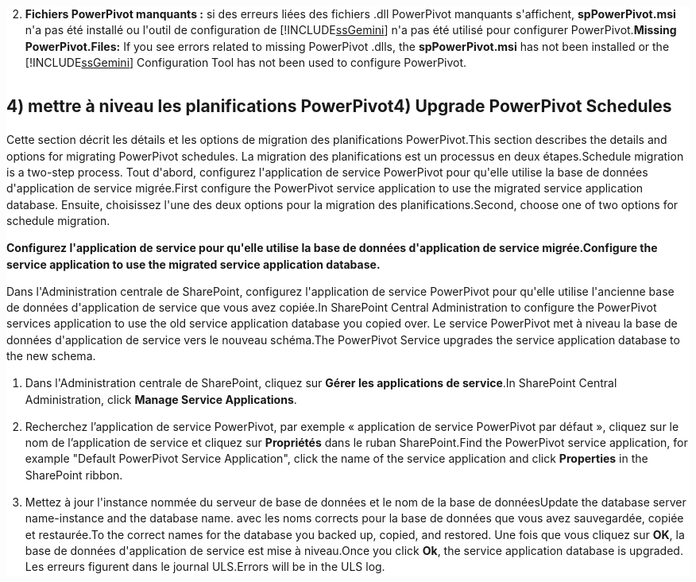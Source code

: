 2.  <span data-ttu-id="44f29-180">**Fichiers PowerPivot manquants :** si des erreurs liées des fichiers .dll PowerPivot manquants s'affichent, **spPowerPivot.msi** n'a pas été installé ou l'outil de configuration de [!INCLUDE[ssGemini](../../../includes/ssgemini-md.md)] n'a pas été utilisé pour configurer PowerPivot.</span><span class="sxs-lookup"><span data-stu-id="44f29-180">**Missing PowerPivot.Files:** If you see errors related to missing PowerPivot .dlls, the **spPowerPivot.msi** has not been installed or the [!INCLUDE[ssGemini](../../../includes/ssgemini-md.md)] Configuration Tool has not been used to configure PowerPivot.</span></span>

##  <a name="4-upgrade-powerpivot-schedules"></a><a name="bkmk_upgrade_powerpivot_schedules"></a><span data-ttu-id="44f29-181">4) mettre à niveau les planifications PowerPivot</span><span class="sxs-lookup"><span data-stu-id="44f29-181">4) Upgrade PowerPivot Schedules</span></span>
 <span data-ttu-id="44f29-182">Cette section décrit les détails et les options de migration des planifications PowerPivot.</span><span class="sxs-lookup"><span data-stu-id="44f29-182">This section describes the details and options for migrating PowerPivot schedules.</span></span> <span data-ttu-id="44f29-183">La migration des planifications est un processus en deux étapes.</span><span class="sxs-lookup"><span data-stu-id="44f29-183">Schedule migration is a two-step process.</span></span> <span data-ttu-id="44f29-184">Tout d'abord, configurez l'application de service PowerPivot pour qu'elle utilise la base de données d'application de service migrée.</span><span class="sxs-lookup"><span data-stu-id="44f29-184">First configure the PowerPivot service application to use the migrated service application database.</span></span> <span data-ttu-id="44f29-185">Ensuite, choisissez l'une des deux options pour la migration des planifications.</span><span class="sxs-lookup"><span data-stu-id="44f29-185">Second, choose one of two options for schedule migration.</span></span>

 <span data-ttu-id="44f29-186">**Configurez l'application de service pour qu'elle utilise la base de données d'application de service migrée.**</span><span class="sxs-lookup"><span data-stu-id="44f29-186">**Configure the service application to use the migrated service application database.**</span></span>

 <span data-ttu-id="44f29-187">Dans l'Administration centrale de SharePoint, configurez l'application de service PowerPivot pour qu'elle utilise l'ancienne base de données d'application de service que vous avez copiée.</span><span class="sxs-lookup"><span data-stu-id="44f29-187">In SharePoint Central Administration to configure the PowerPivot services application to use the old service application database you copied over.</span></span> <span data-ttu-id="44f29-188">Le service PowerPivot met à niveau la base de données d'application de service vers le nouveau schéma.</span><span class="sxs-lookup"><span data-stu-id="44f29-188">The PowerPivot Service upgrades the service application database to the new schema.</span></span>

1.  <span data-ttu-id="44f29-189">Dans l'Administration centrale de SharePoint, cliquez sur **Gérer les applications de service**.</span><span class="sxs-lookup"><span data-stu-id="44f29-189">In SharePoint Central Administration, click **Manage Service Applications**.</span></span>

2.  <span data-ttu-id="44f29-190">Recherchez l’application de service PowerPivot, par exemple « application de service PowerPivot par défaut », cliquez sur le nom de l’application de service et cliquez sur **Propriétés** dans le ruban SharePoint.</span><span class="sxs-lookup"><span data-stu-id="44f29-190">Find the PowerPivot service application, for example "Default PowerPivot Service Application", click the name of the service application and click **Properties** in the SharePoint ribbon.</span></span>

3.  <span data-ttu-id="44f29-191">Mettez à jour l'instance nommée du serveur de base de données et le nom de la base de données</span><span class="sxs-lookup"><span data-stu-id="44f29-191">Update the database server name-instance and the database name.</span></span> <span data-ttu-id="44f29-192">avec les noms corrects pour la base de données que vous avez sauvegardée, copiée et restaurée.</span><span class="sxs-lookup"><span data-stu-id="44f29-192">To the correct names for the database you backed up, copied, and restored.</span></span> <span data-ttu-id="44f29-193">Une fois que vous cliquez sur **OK**, la base de données d'application de service est mise à niveau.</span><span class="sxs-lookup"><span data-stu-id="44f29-193">Once you click **Ok**, the service application database is upgraded.</span></span> <span data-ttu-id="44f29-194">Les erreurs figurent dans le journal ULS.</span><span class="sxs-lookup"><span data-stu-id="44f29-194">Errors will be in the ULS log.</span></span>
